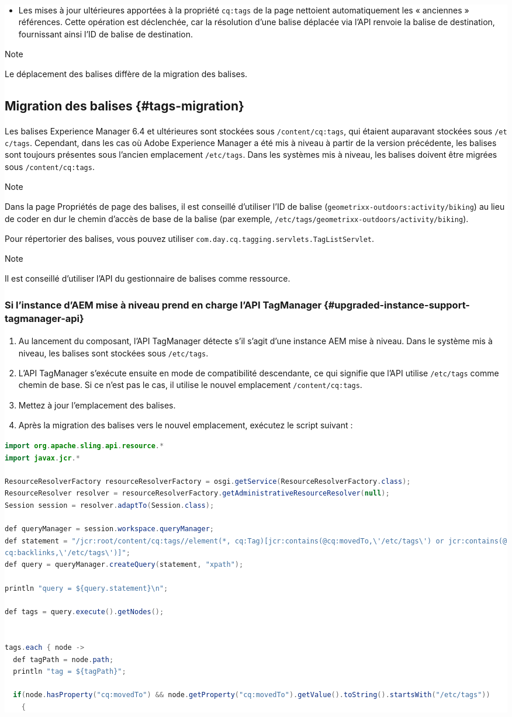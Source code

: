 * Les mises à jour ultérieures apportées à la propriété `cq:tags` de la page nettoient automatiquement les « anciennes » références. Cette opération est déclenchée, car la résolution d’une balise déplacée via l’API renvoie la balise de destination, fournissant ainsi l’ID de balise de destination.

>[!NOTE]
>
>Le déplacement des balises diffère de la migration des balises.

## Migration des balises {#tags-migration}

Les balises Experience Manager 6.4 et ultérieures sont stockées sous `/content/cq:tags`, qui étaient auparavant stockées sous `/etc/tags`. Cependant, dans les cas où Adobe Experience Manager a été mis à niveau à partir de la version précédente, les balises sont toujours présentes sous l’ancien emplacement `/etc/tags`. Dans les systèmes mis à niveau, les balises doivent être migrées sous `/content/cq:tags`.

>[!NOTE]
>
>Dans la page Propriétés de page des balises, il est conseillé d’utiliser l’ID de balise (`geometrixx-outdoors:activity/biking`) au lieu de coder en dur le chemin d’accès de base de la balise (par exemple, `/etc/tags/geometrixx-outdoors/activity/biking`).
>
>Pour répertorier des balises, vous pouvez utiliser `com.day.cq.tagging.servlets.TagListServlet`.

>[!NOTE]
>
>Il est conseillé d’utiliser l’API du gestionnaire de balises comme ressource.

### Si l’instance d’AEM mise à niveau prend en charge l’API TagManager {#upgraded-instance-support-tagmanager-api}

1. Au lancement du composant, l’API TagManager détecte s’il s’agit d’une instance AEM mise à niveau. Dans le système mis à niveau, les balises sont stockées sous `/etc/tags`.

1. L’API TagManager s’exécute ensuite en mode de compatibilité descendante, ce qui signifie que l’API utilise `/etc/tags` comme chemin de base. Si ce n’est pas le cas, il utilise le nouvel emplacement `/content/cq:tags`.

1. Mettez à jour l’emplacement des balises.

1. Après la migration des balises vers le nouvel emplacement, exécutez le script suivant :

```java
import org.apache.sling.api.resource.*
import javax.jcr.*

ResourceResolverFactory resourceResolverFactory = osgi.getService(ResourceResolverFactory.class);
ResourceResolver resolver = resourceResolverFactory.getAdministrativeResourceResolver(null);
Session session = resolver.adaptTo(Session.class);

def queryManager = session.workspace.queryManager;
def statement = "/jcr:root/content/cq:tags//element(*, cq:Tag)[jcr:contains(@cq:movedTo,\'/etc/tags\') or jcr:contains(@cq:backlinks,\'/etc/tags\')]";
def query = queryManager.createQuery(statement, "xpath");

println "query = ${query.statement}\n";

def tags = query.execute().getNodes();


tags.each { node ->
  def tagPath = node.path;
  println "tag = ${tagPath}";

  if(node.hasProperty("cq:movedTo") && node.getProperty("cq:movedTo").getValue().toString().startsWith("/etc/tags"))
    {
```